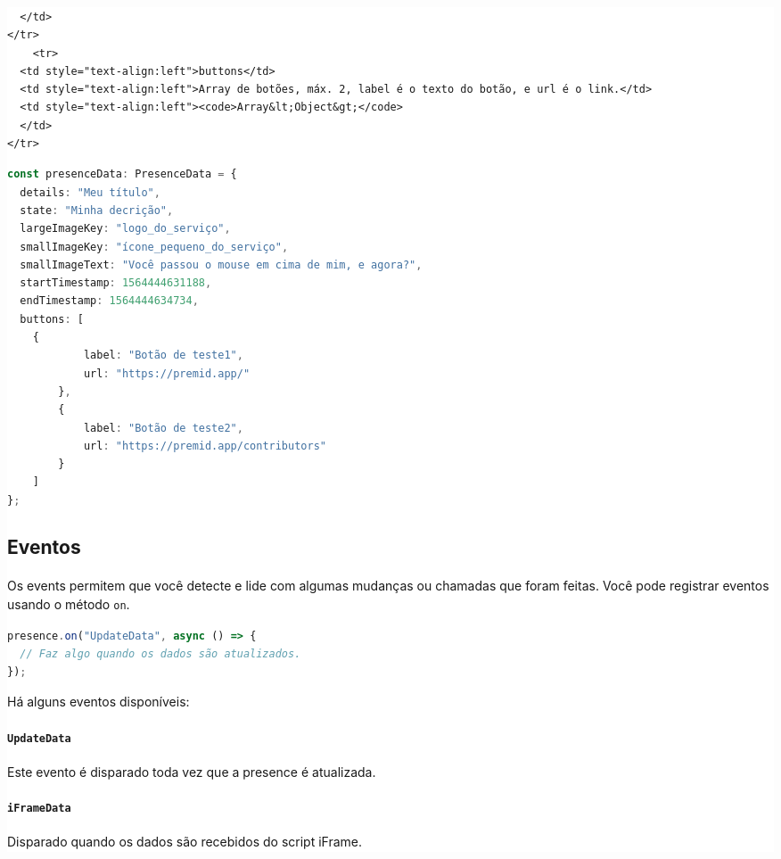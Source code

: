       </td>
    </tr>
        <tr>
      <td style="text-align:left">buttons</td>
      <td style="text-align:left">Array de botões, máx. 2, label é o texto do botão, e url é o link.</td>
      <td style="text-align:left"><code>Array&lt;Object&gt;</code>
      </td>
    </tr>
  </tbody>
</table>

```typescript
const presenceData: PresenceData = {
  details: "Meu título",
  state: "Minha decrição",
  largeImageKey: "logo_do_serviço",
  smallImageKey: "ícone_pequeno_do_serviço",
  smallImageText: "Você passou o mouse em cima de mim, e agora?",
  startTimestamp: 1564444631188,
  endTimestamp: 1564444634734,
  buttons: [
    {
            label: "Botão de teste1",
            url: "https://premid.app/"
        },
        {
            label: "Botão de teste2",
            url: "https://premid.app/contributors"
        }
    ]
};
```

## Eventos

Os events permitem que você detecte e lide com algumas mudanças ou chamadas que foram feitas. Você pode registrar eventos usando o método `on`.

```typescript
presence.on("UpdateData", async () => {
  // Faz algo quando os dados são atualizados.
});
```

Há alguns eventos disponíveis:

#### `UpdateData`

Este evento é disparado toda vez que a presence é atualizada.

#### `iFrameData`

Disparado quando os dados são recebidos do script iFrame.
